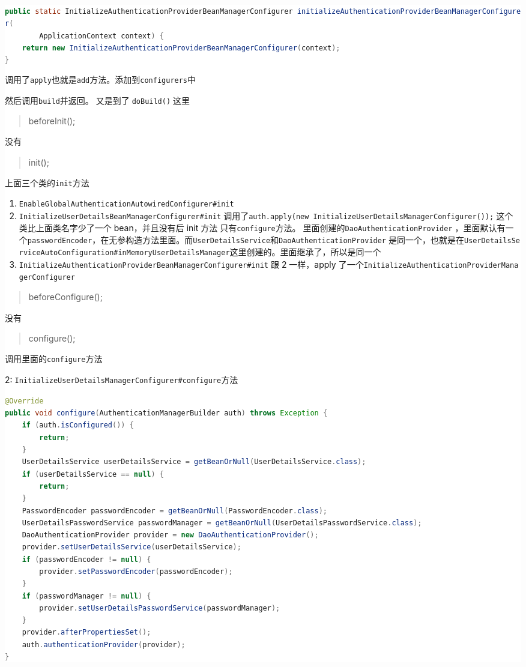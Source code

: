 ```java
public static InitializeAuthenticationProviderBeanManagerConfigurer initializeAuthenticationProviderBeanManagerConfigurer(
        ApplicationContext context) {
    return new InitializeAuthenticationProviderBeanManagerConfigurer(context);
}
```

调用了`apply`也就是`add`方法。添加到`configurers`中

然后调用`build`并返回。 又是到了 `doBuild()` 这里

> beforeInit();

没有

> init();

上面三个类的`init`方法

1. `EnableGlobalAuthenticationAutowiredConfigurer#init`
2. `InitializeUserDetailsBeanManagerConfigurer#init` 调用了`auth.apply(new InitializeUserDetailsManagerConfigurer());`
   这个类比上面类名字少了一个 bean，并且没有后 init 方法 只有`configure`方法。 里面创建的`DaoAuthenticationProvider`
   ，里面默认有一个`passwordEncoder`，在无参构造方法里面。而`UserDetailsService`和`DaoAuthenticationProvider`
   是同一个，也就是在`UserDetailsServiceAutoConfiguration#inMemoryUserDetailsManager`这里创建的。里面继承了，所以是同一个
3. `InitializeAuthenticationProviderBeanManagerConfigurer#init`
   跟 2 一样，apply 了一个`InitializeAuthenticationProviderManagerConfigurer`

> beforeConfigure();

没有

> configure();

调用里面的`configure`方法

2: `InitializeUserDetailsManagerConfigurer#configure`方法

```java
@Override
public void configure(AuthenticationManagerBuilder auth) throws Exception {
    if (auth.isConfigured()) {
        return;
    }
    UserDetailsService userDetailsService = getBeanOrNull(UserDetailsService.class);
    if (userDetailsService == null) {
        return;
    }
    PasswordEncoder passwordEncoder = getBeanOrNull(PasswordEncoder.class);
    UserDetailsPasswordService passwordManager = getBeanOrNull(UserDetailsPasswordService.class);
    DaoAuthenticationProvider provider = new DaoAuthenticationProvider();
    provider.setUserDetailsService(userDetailsService);
    if (passwordEncoder != null) {
        provider.setPasswordEncoder(passwordEncoder);
    }
    if (passwordManager != null) {
        provider.setUserDetailsPasswordService(passwordManager);
    }
    provider.afterPropertiesSet();
    auth.authenticationProvider(provider);
}
```
